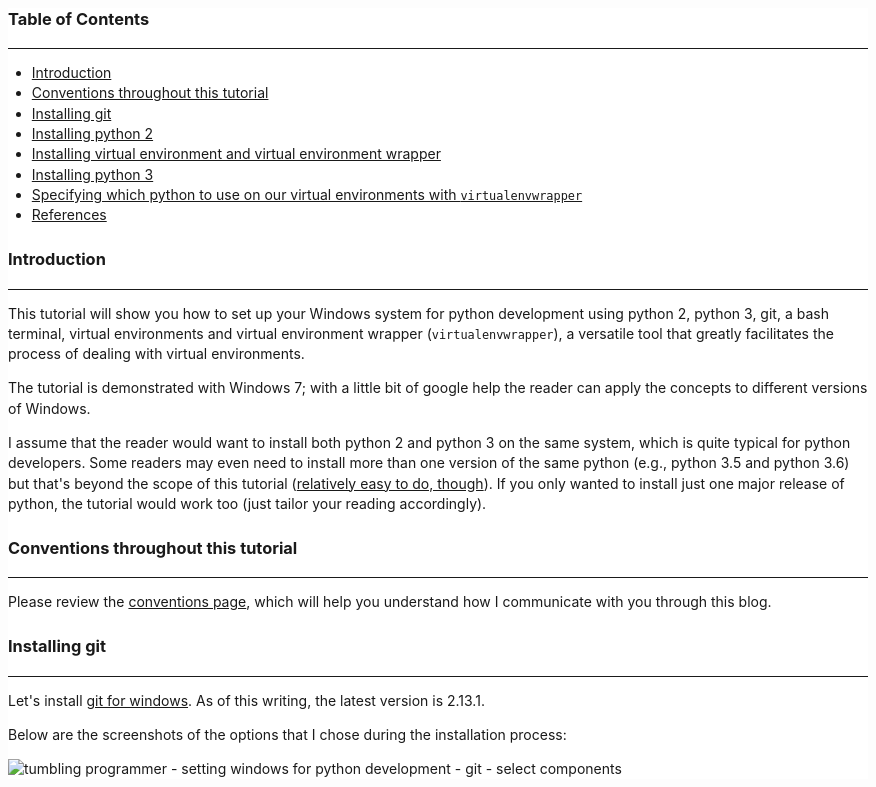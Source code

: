 <div class="row article-body">

### Table of Contents

* * *

*   [Introduction](#introduction)
*   [Conventions throughout this tutorial](#conventions-throughout-this-tutorial)
*   [Installing git](#installing-git)
*   [Installing python 2](#installing-python-2)
*   [Installing virtual environment and virtual environment wrapper](#installing-virtual-environment-and-virtual-environment-wrapper)
*   [Installing python 3](#installing-python-3)
*   [Specifying which python to use on our virtual environments with `virtualenvwrapper`](#specifying-which-python-to-use-on-our-virtual-environments-with-virtualenvwrapper)
*   [References](#references)

### Introduction

* * *

This tutorial will show you how to set up your Windows system for python development using python 2, python 3, git, a bash terminal, virtual environments and virtual environment wrapper (`virtualenvwrapper`), a versatile tool that greatly facilitates the process of dealing with virtual environments.

The tutorial is demonstrated with Windows 7; with a little bit of google help the reader can apply the concepts to different versions of Windows.

I assume that the reader would want to install both python 2 and python 3 on the same system, which is quite typical for python developers. Some readers may even need to install more than one version of the same python (e.g., python 3.5 and python 3.6) but that's beyond the scope of this tutorial ([relatively easy to do, though](https://stackoverflow.com/questions/2547554/official-multiple-python-versions-on-the-same-machine)). If you only wanted to install just one major release of python, the tutorial would work too (just tailor your reading accordingly).

### Conventions throughout this tutorial

* * *

Please review the [conventions page](http://www.tumblingprogrammer.com/conventions-used-on-tumbling-programmer-dot-com/ "tumbling programmer's conventions page"), which will help you understand how I communicate with you through this blog.

### Installing git

* * *

Let's install [git for windows](https://git-scm.com/download/win). As of this writing, the latest version is 2.13.1.

Below are the screenshots of the options that I chose during the installation process:

![ tumbling programmer - setting windows for python development - git - select components ](https://www.tumblingprogrammer.com/media/2017/06/git-select-components.png " tumbling programmer - setting windows for python development - git - select components ")
